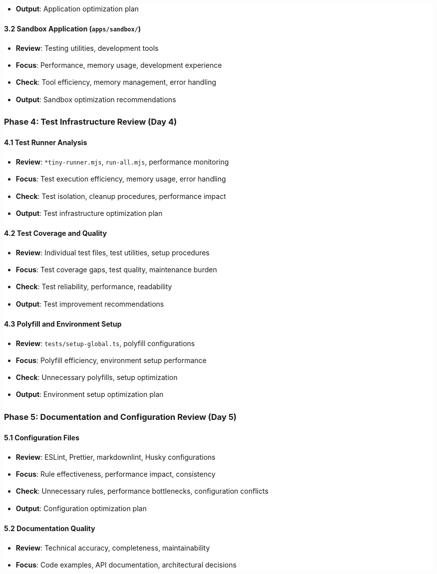 - **Output**: Application optimization plan

#### 3.2 Sandbox Application (`apps/sandbox/`)

- **Review**: Testing utilities, development tools

- **Focus**: Performance, memory usage, development experience

- **Check**: Tool efficiency, memory management, error handling

- **Output**: Sandbox optimization recommendations

### Phase 4: Test Infrastructure Review (Day 4)

#### 4.1 Test Runner Analysis

- **Review**: `*tiny-runner.mjs`, `run-all.mjs`, performance monitoring

- **Focus**: Test execution efficiency, memory usage, error handling

- **Check**: Test isolation, cleanup procedures, performance impact

- **Output**: Test infrastructure optimization plan

#### 4.2 Test Coverage and Quality

- **Review**: Individual test files, test utilities, setup procedures

- **Focus**: Test coverage gaps, test quality, maintenance burden

- **Check**: Test reliability, performance, readability

- **Output**: Test improvement recommendations

#### 4.3 Polyfill and Environment Setup

- **Review**: `tests/setup-global.ts`, polyfill configurations

- **Focus**: Polyfill efficiency, environment setup performance

- **Check**: Unnecessary polyfills, setup optimization

- **Output**: Environment setup optimization plan

### Phase 5: Documentation and Configuration Review (Day 5)

#### 5.1 Configuration Files

- **Review**: ESLint, Prettier, markdownlint, Husky configurations

- **Focus**: Rule effectiveness, performance impact, consistency

- **Check**: Unnecessary rules, performance bottlenecks, configuration conflicts

- **Output**: Configuration optimization plan

#### 5.2 Documentation Quality

- **Review**: Technical accuracy, completeness, maintainability

- **Focus**: Code examples, API documentation, architectural decisions
